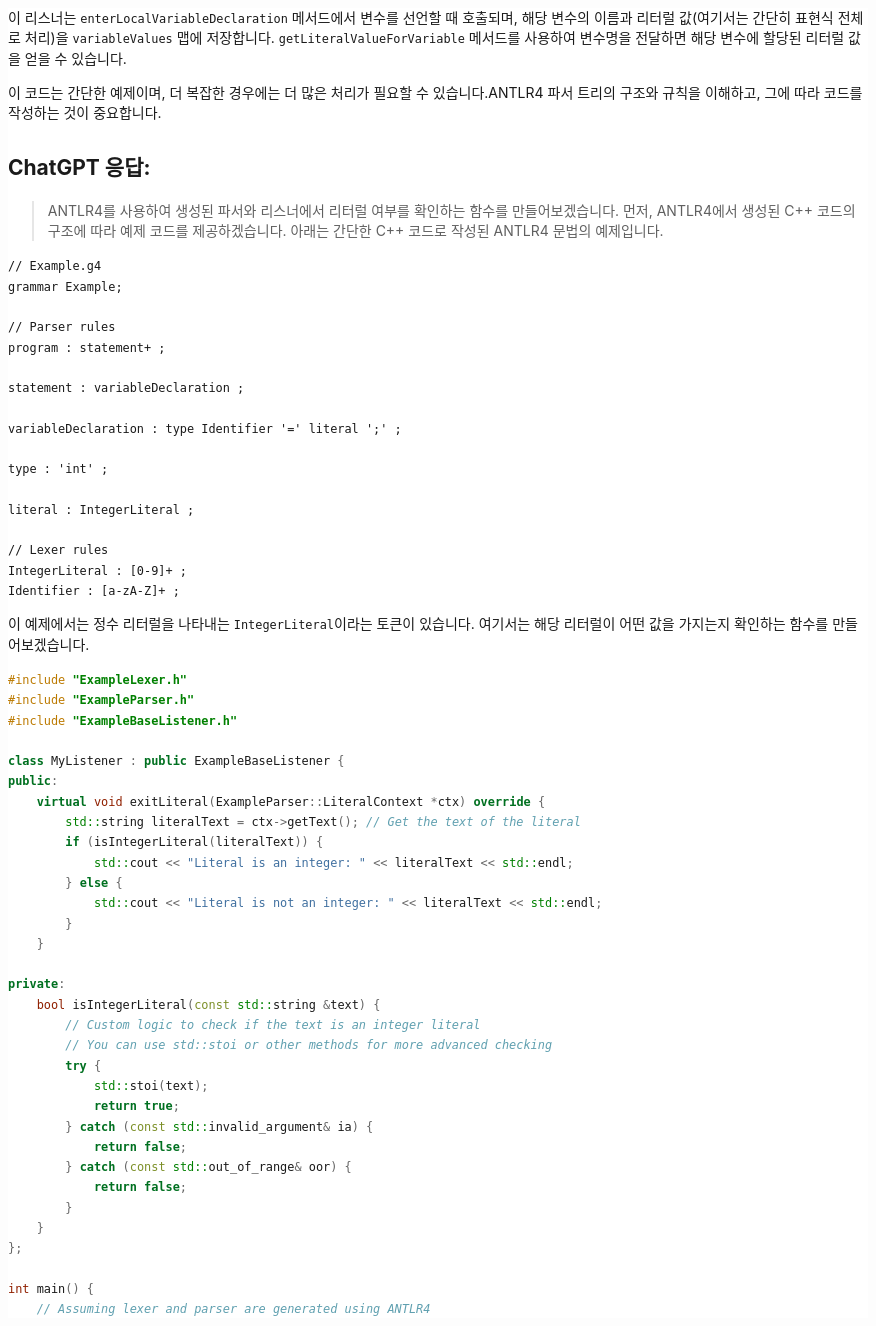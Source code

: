 이 리스너는 `enterLocalVariableDeclaration` 메서드에서 변수를 선언할 때 호출되며, 해당 변수의 이름과 리터럴 값(여기서는 간단히 표현식 전체로 처리)을 `variableValues` 맵에 저장합니다. `getLiteralValueForVariable` 메서드를 사용하여 변수명을 전달하면 해당 변수에 할당된 리터럴 값을 얻을 수 있습니다.

이 코드는 간단한 예제이며, 더 복잡한 경우에는 더 많은 처리가 필요할 수 있습니다.ANTLR4 파서 트리의 구조와 규칙을 이해하고, 그에 따라 코드를 작성하는 것이 중요합니다.

## ChatGPT 응답:
> ANTLR4를 사용하여 생성된 파서와 리스너에서 리터럴 여부를 확인하는 함수를 만들어보겠습니다. 먼저, ANTLR4에서 생성된 C++ 코드의 구조에 따라 예제 코드를 제공하겠습니다. 아래는 간단한 C++ 코드로 작성된 ANTLR4 문법의 예제입니다.

```antlr
// Example.g4
grammar Example;

// Parser rules
program : statement+ ;

statement : variableDeclaration ;

variableDeclaration : type Identifier '=' literal ';' ;

type : 'int' ;

literal : IntegerLiteral ;

// Lexer rules
IntegerLiteral : [0-9]+ ;
Identifier : [a-zA-Z]+ ;
```

이 예제에서는 정수 리터럴을 나타내는 `IntegerLiteral`이라는 토큰이 있습니다. 여기서는 해당 리터럴이 어떤 값을 가지는지 확인하는 함수를 만들어보겠습니다.

```cpp
#include "ExampleLexer.h"
#include "ExampleParser.h"
#include "ExampleBaseListener.h"

class MyListener : public ExampleBaseListener {
public:
    virtual void exitLiteral(ExampleParser::LiteralContext *ctx) override {
        std::string literalText = ctx->getText(); // Get the text of the literal
        if (isIntegerLiteral(literalText)) {
            std::cout << "Literal is an integer: " << literalText << std::endl;
        } else {
            std::cout << "Literal is not an integer: " << literalText << std::endl;
        }
    }

private:
    bool isIntegerLiteral(const std::string &text) {
        // Custom logic to check if the text is an integer literal
        // You can use std::stoi or other methods for more advanced checking
        try {
            std::stoi(text);
            return true;
        } catch (const std::invalid_argument& ia) {
            return false;
        } catch (const std::out_of_range& oor) {
            return false;
        }
    }
};

int main() {
    // Assuming lexer and parser are generated using ANTLR4
```